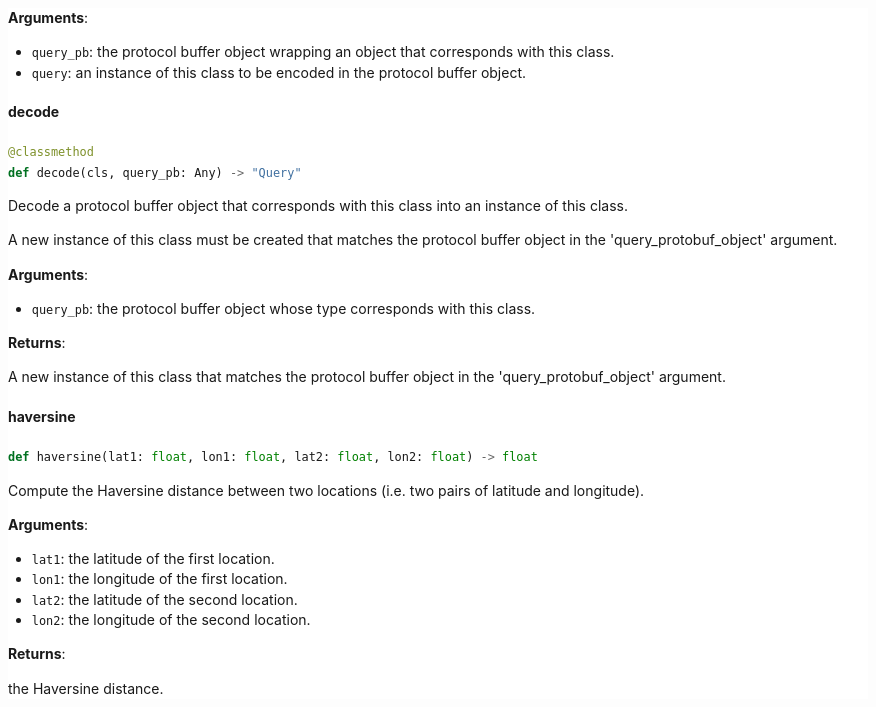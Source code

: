 **Arguments**:

- `query_pb`: the protocol buffer object wrapping an object that corresponds with this class.
- `query`: an instance of this class to be encoded in the protocol buffer object.

<a id="aea.helpers.search.models.Query.decode"></a>

#### decode

```python
@classmethod
def decode(cls, query_pb: Any) -> "Query"
```

Decode a protocol buffer object that corresponds with this class into an instance of this class.

A new instance of this class must be created that matches the protocol
buffer object in the 'query_protobuf_object' argument.

**Arguments**:

- `query_pb`: the protocol buffer object whose type corresponds with this class.

**Returns**:

A new instance of this class that matches the protocol buffer object in the 'query_protobuf_object' argument.

<a id="aea.helpers.search.models.haversine"></a>

#### haversine

```python
def haversine(lat1: float, lon1: float, lat2: float, lon2: float) -> float
```

Compute the Haversine distance between two locations (i.e. two pairs of latitude and longitude).

**Arguments**:

- `lat1`: the latitude of the first location.
- `lon1`: the longitude of the first location.
- `lat2`: the latitude of the second location.
- `lon2`: the longitude of the second location.

**Returns**:

the Haversine distance.

